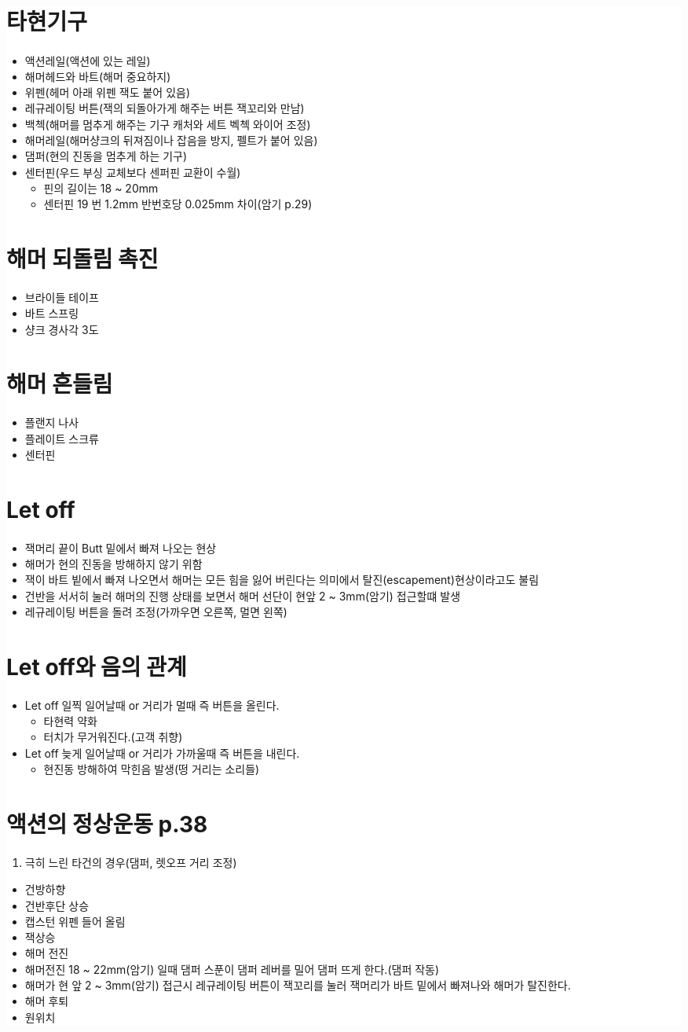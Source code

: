 # 타현기구
  - 액션레일(액션에 있는 레일)
  - 해머헤드와 바트(해머 중요하지)
  - 위펜(헤머 아래 위펜 잭도 붙어 있음)
  - 레규레이팅 버튼(잭의 되돌아가게 해주는 버튼 잭꼬리와 만남)
  - 백첵(해머를 멈추게 해주는 기구 캐처와 세트 벡첵 와이어 조정)
  - 해머레일(해머샹크의 뒤져짐이나 잡음을 방지, 펠트가 붙어 있음)
  - 댐퍼(현의 진동을 멈추게 하는 기구)
  - 센터핀(우드 부싱 교체보다 센퍼핀 교환이 수월)
    - 핀의 길이는 18 ~ 20mm 
    - 센터핀 19 번 1.2mm 반번호당 0.025mm 차이(암기 p.29)

# 해머 되돌림 촉진
  - 브라이들 테이프
  - 바트 스프링
  - 샹크 경사각 3도

# 해머 흔들림 
  - 플랜지 나사
  - 플레이트 스크류
  - 센터핀

# Let off
  - 잭머리 끝이 Butt 밑에서 빠져 나오는 현상
  - 해머가 현의 진동을 방해하지 않기 위함
  - 잭이 바트 빝에서 빠져 나오면서 해머는 모든 힘을 잃어 버린다는 의미에서 탈진(escapement)현상이라고도 불림
  - 건반을 서서히 눌러 해머의 진행 상태를 보면서 해머 선단이 현앞 2 ~ 3mm(암기) 접근할떄 발생
  - 레규레이팅 버튼을 돌려 조정(가까우면 오른쪽, 멀면 왼쪽)

# Let off와 음의 관계
  - Let off 일찍 일어날때 or 거리가 멀때 즉 버튼을 올린다.
    - 타현력 약화
    - 터치가 무거워진다.(고객 취향)
  - Let off 늦게 일어날때 or 거리가 가까울때 즉 버튼을 내린다.
    - 현진동 방해하여 막힌음 발생(떵 거리는 소리들)

# 액션의 정상운동 p.38
1. 극히 느린 타건의 경우(댐퍼, 렛오프 거리 조정)
- 건방하향
- 건반후단 상승
- 캡스턴 위펜 들어 올림
- 잭상승
- 해머 전진
- 해머전진 18 ~ 22mm(암기) 일때 댐퍼 스푼이 댐퍼 레버를 밀어 댐퍼 뜨게 한다.(댐퍼 작동)
- 해머가 현 앞 2 ~ 3mm(암기) 접근시 레규레이팅 버튼이 잭꼬리를 눌러 잭머리가 바트 밑에서 빠져나와 해머가 탈진한다.
- 해머 후퇴 
- 원위치
